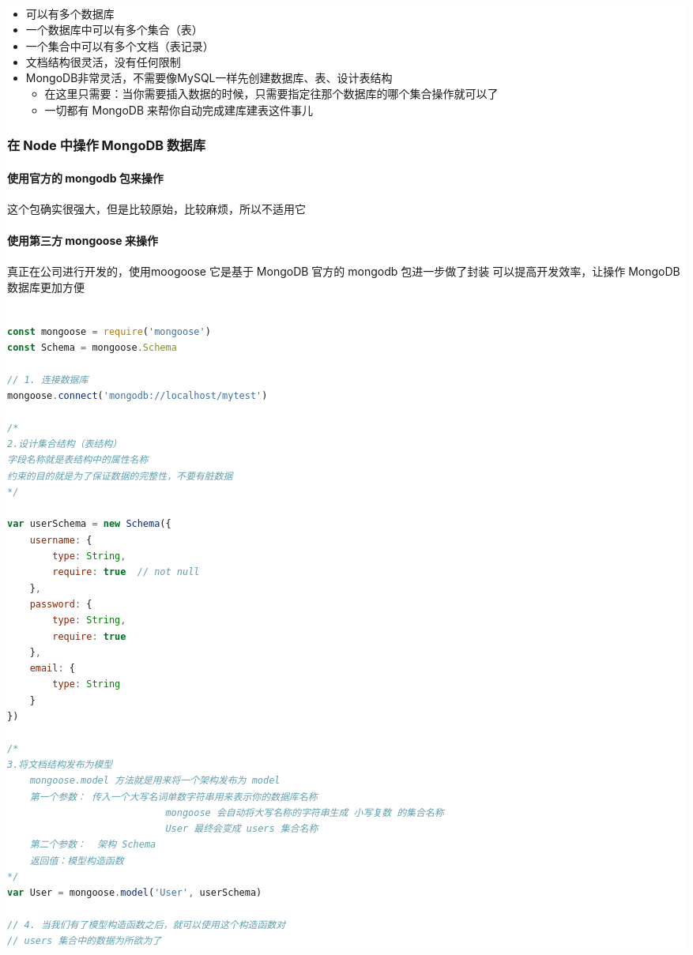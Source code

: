 - 可以有多个数据库
- 一个数据库中可以有多个集合（表）
- 一个集合中可以有多个文档（表记录）
- 文档结构很灵活，没有任何限制
- MongoDB非常灵活，不需要像MySQL一样先创建数据库、表、设计表结构
  + 在这里只需要：当你需要插入数据的时候，只需要指定往那个数据库的哪个集合操作就可以了
  + 一切都有 MongoDB 来帮你自动完成建库建表这件事儿

### 在 Node 中操作 MongoDB 数据库

#### 使用官方的 mongodb 包来操作

这个包确实很强大，但是比较原始，比较麻烦，所以不适用它

#### 使用第三方 mongoose 来操作

真正在公司进行开发的，使用moogoose
它是基于 MongoDB 官方的 mongodb 包进一步做了封装
可以提高开发效率，让操作 MongoDB 数据库更加方便

```javascript

const mongoose = require('mongoose')
const Schema = mongoose.Schema

// 1. 连接数据库
mongoose.connect('mongodb://localhost/mytest')

/*
2.设计集合结构（表结构）
字段名称就是表结构中的属性名称
约束的目的就是为了保证数据的完整性，不要有脏数据
*/

var userSchema = new Schema({
	username: {
		type: String,
		require: true  // not null
	},
	password: {
		type: String,
		require: true
	},
	email: {
		type: String
	}
})

/*
3.将文档结构发布为模型
	mongoose.model 方法就是用来将一个架构发布为 model
	第一个参数： 传入一个大写名词单数字符串用来表示你的数据库名称
							mongoose 会自动将大写名称的字符串生成 小写复数 的集合名称
							User 最终会变成 users 集合名称
	第二个参数：	架构 Schema
	返回值：模型构造函数
*/
var User = mongoose.model('User', userSchema)

// 4. 当我们有了模型构造函数之后，就可以使用这个构造函数对 
// users 集合中的数据为所欲为了
```
